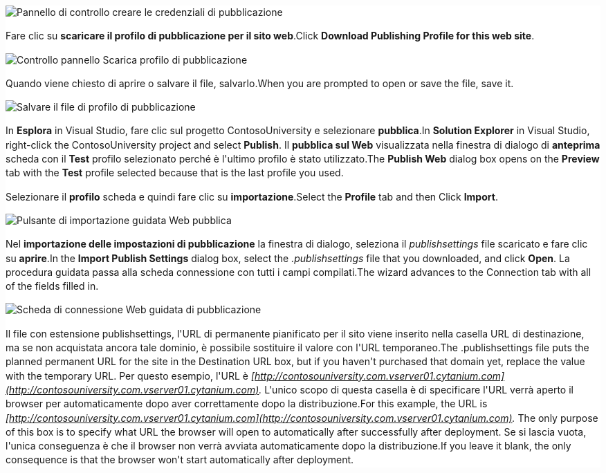 ![Pannello di controllo creare le credenziali di pubblicazione](deployment-to-a-hosting-provider-deploying-to-the-production-environment-7-of-12/_static/image22.png)

<span data-ttu-id="b036c-173">Fare clic su **scaricare il profilo di pubblicazione per il sito web**.</span><span class="sxs-lookup"><span data-stu-id="b036c-173">Click **Download Publishing Profile for this web site**.</span></span>

![Controllo pannello Scarica profilo di pubblicazione](deployment-to-a-hosting-provider-deploying-to-the-production-environment-7-of-12/_static/image23.png)

<span data-ttu-id="b036c-175">Quando viene chiesto di aprire o salvare il file, salvarlo.</span><span class="sxs-lookup"><span data-stu-id="b036c-175">When you are prompted to open or save the file, save it.</span></span>

![Salvare il file di profilo di pubblicazione](deployment-to-a-hosting-provider-deploying-to-the-production-environment-7-of-12/_static/image24.png)

<span data-ttu-id="b036c-177">In **Esplora** in Visual Studio, fare clic sul progetto ContosoUniversity e selezionare **pubblica**.</span><span class="sxs-lookup"><span data-stu-id="b036c-177">In **Solution Explorer** in Visual Studio, right-click the ContosoUniversity project and select **Publish**.</span></span> <span data-ttu-id="b036c-178">Il **pubblica sul Web** visualizzata nella finestra di dialogo di **anteprima** scheda con il **Test** profilo selezionato perché è l'ultimo profilo è stato utilizzato.</span><span class="sxs-lookup"><span data-stu-id="b036c-178">The **Publish Web** dialog box opens on the **Preview** tab with the **Test** profile selected because that is the last profile you used.</span></span>

<span data-ttu-id="b036c-179">Selezionare il **profilo** scheda e quindi fare clic su **importazione**.</span><span class="sxs-lookup"><span data-stu-id="b036c-179">Select the **Profile** tab and then Click **Import**.</span></span>

![Pulsante di importazione guidata Web pubblica](deployment-to-a-hosting-provider-deploying-to-the-production-environment-7-of-12/_static/image25.png)

<span data-ttu-id="b036c-181">Nel **importazione delle impostazioni di pubblicazione** la finestra di dialogo, seleziona il *publishsettings* file scaricato e fare clic su **aprire**.</span><span class="sxs-lookup"><span data-stu-id="b036c-181">In the **Import Publish Settings** dialog box, select the *.publishsettings* file that you downloaded, and click **Open**.</span></span> <span data-ttu-id="b036c-182">La procedura guidata passa alla scheda connessione con tutti i campi compilati.</span><span class="sxs-lookup"><span data-stu-id="b036c-182">The wizard advances to the Connection tab with all of the fields filled in.</span></span>

![Scheda di connessione Web guidata di pubblicazione](deployment-to-a-hosting-provider-deploying-to-the-production-environment-7-of-12/_static/image26.png)

<span data-ttu-id="b036c-184">Il file con estensione publishsettings, l'URL di permanente pianificato per il sito viene inserito nella casella URL di destinazione, ma se non acquistata ancora tale dominio, è possibile sostituire il valore con l'URL temporaneo.</span><span class="sxs-lookup"><span data-stu-id="b036c-184">The .publishsettings file puts the planned permanent URL for the site in the Destination URL box, but if you haven't purchased that domain yet, replace the value with the temporary URL.</span></span> <span data-ttu-id="b036c-185">Per questo esempio, l'URL è  *[http://contosouniversity.com.vserver01.cytanium.com](http://contosouniversity.com.vserver01.cytanium.com).* L'unico scopo di questa casella è di specificare l'URL verrà aperto il browser per automaticamente dopo aver correttamente dopo la distribuzione.</span><span class="sxs-lookup"><span data-stu-id="b036c-185">For this example, the URL is *[http://contosouniversity.com.vserver01.cytanium.com](http://contosouniversity.com.vserver01.cytanium.com).* The only purpose of this box is to specify what URL the browser will open to automatically after successfully after deployment.</span></span> <span data-ttu-id="b036c-186">Se si lascia vuota, l'unica conseguenza è che il browser non verrà avviata automaticamente dopo la distribuzione.</span><span class="sxs-lookup"><span data-stu-id="b036c-186">If you leave it blank, the only consequence is that the browser won't start automatically after deployment.</span></span>
